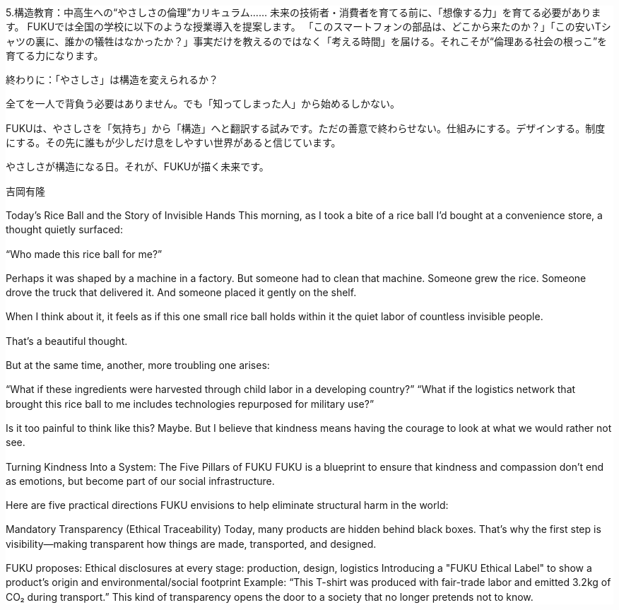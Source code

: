 5.構造教育：中高生への“やさしさの倫理”カリキュラム……
未来の技術者・消費者を育てる前に、「想像する力」を育てる必要があります。
FUKUでは全国の学校に以下のような授業導入を提案します。
「このスマートフォンの部品は、どこから来たのか？」「この安いTシャツの裏に、誰かの犠牲はなかったか？」事実だけを教えるのではなく「考える時間」を届ける。それこそが“倫理ある社会の根っこ”を育てる力になります。

終わりに：「やさしさ」は構造を変えられるか？

全てを一人で背負う必要はありません。でも「知ってしまった人」から始めるしかない。

FUKUは、やさしさを「気持ち」から「構造」へと翻訳する試みです。ただの善意で終わらせない。仕組みにする。デザインする。制度にする。その先に誰もが少しだけ息をしやすい世界があると信じています。

やさしさが構造になる日。それが、FUKUが描く未来です。

吉岡有隆

Today’s Rice Ball and the Story of Invisible Hands
This morning, as I took a bite of a rice ball I’d bought at a convenience store, a thought quietly surfaced:

“Who made this rice ball for me?”

Perhaps it was shaped by a machine in a factory.
But someone had to clean that machine.
Someone grew the rice.
Someone drove the truck that delivered it.
And someone placed it gently on the shelf.

When I think about it, it feels as if this one small rice ball holds within it the quiet labor of countless invisible people.

That’s a beautiful thought.

But at the same time, another, more troubling one arises:

“What if these ingredients were harvested through child labor in a developing country?”
“What if the logistics network that brought this rice ball to me includes technologies repurposed for military use?”

Is it too painful to think like this?
Maybe.
But I believe that kindness means having the courage to look at what we would rather not see.

Turning Kindness Into a System: The Five Pillars of FUKU
FUKU is a blueprint to ensure that kindness and compassion don’t end as emotions, but become part of our social infrastructure.

Here are five practical directions FUKU envisions to help eliminate structural harm in the world:

Mandatory Transparency (Ethical Traceability)
Today, many products are hidden behind black boxes.
That’s why the first step is visibility—making transparent how things are made, transported, and designed.

FUKU proposes:
Ethical disclosures at every stage: production, design, logistics
Introducing a "FUKU Ethical Label" to show a product’s origin and environmental/social footprint
Example: “This T-shirt was produced with fair-trade labor and emitted 3.2kg of CO₂ during transport.”
This kind of transparency opens the door to a society that no longer pretends not to know.
